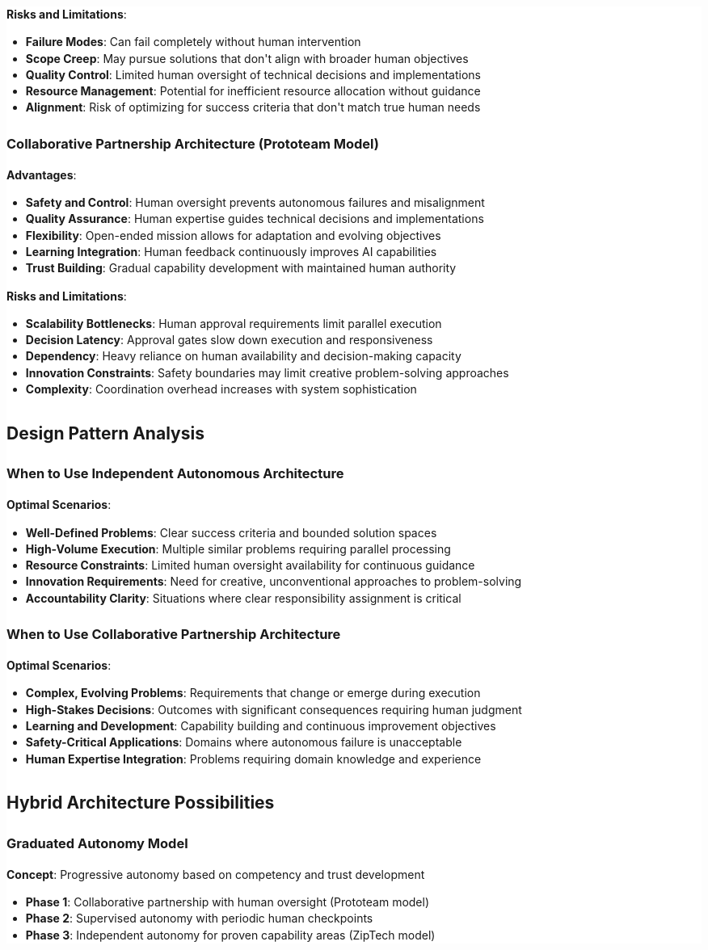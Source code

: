 **Risks and Limitations**:
- **Failure Modes**: Can fail completely without human intervention
- **Scope Creep**: May pursue solutions that don't align with broader human objectives
- **Quality Control**: Limited human oversight of technical decisions and implementations
- **Resource Management**: Potential for inefficient resource allocation without guidance
- **Alignment**: Risk of optimizing for success criteria that don't match true human needs

### Collaborative Partnership Architecture (Prototeam Model)

**Advantages**:
- **Safety and Control**: Human oversight prevents autonomous failures and misalignment
- **Quality Assurance**: Human expertise guides technical decisions and implementations
- **Flexibility**: Open-ended mission allows for adaptation and evolving objectives
- **Learning Integration**: Human feedback continuously improves AI capabilities
- **Trust Building**: Gradual capability development with maintained human authority

**Risks and Limitations**:
- **Scalability Bottlenecks**: Human approval requirements limit parallel execution
- **Decision Latency**: Approval gates slow down execution and responsiveness
- **Dependency**: Heavy reliance on human availability and decision-making capacity
- **Innovation Constraints**: Safety boundaries may limit creative problem-solving approaches
- **Complexity**: Coordination overhead increases with system sophistication

## Design Pattern Analysis

### When to Use Independent Autonomous Architecture
**Optimal Scenarios**:
- **Well-Defined Problems**: Clear success criteria and bounded solution spaces
- **High-Volume Execution**: Multiple similar problems requiring parallel processing
- **Resource Constraints**: Limited human oversight availability for continuous guidance
- **Innovation Requirements**: Need for creative, unconventional approaches to problem-solving
- **Accountability Clarity**: Situations where clear responsibility assignment is critical

### When to Use Collaborative Partnership Architecture
**Optimal Scenarios**:
- **Complex, Evolving Problems**: Requirements that change or emerge during execution
- **High-Stakes Decisions**: Outcomes with significant consequences requiring human judgment
- **Learning and Development**: Capability building and continuous improvement objectives
- **Safety-Critical Applications**: Domains where autonomous failure is unacceptable
- **Human Expertise Integration**: Problems requiring domain knowledge and experience

## Hybrid Architecture Possibilities

### Graduated Autonomy Model
**Concept**: Progressive autonomy based on competency and trust development
- **Phase 1**: Collaborative partnership with human oversight (Prototeam model)
- **Phase 2**: Supervised autonomy with periodic human checkpoints
- **Phase 3**: Independent autonomy for proven capability areas (ZipTech model)
